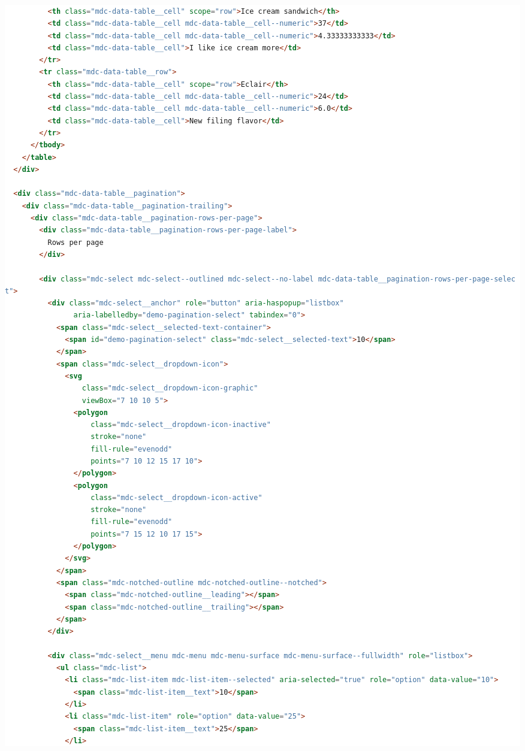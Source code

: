 ```html
          <th class="mdc-data-table__cell" scope="row">Ice cream sandwich</th>
          <td class="mdc-data-table__cell mdc-data-table__cell--numeric">37</td>
          <td class="mdc-data-table__cell mdc-data-table__cell--numeric">4.33333333333</td>
          <td class="mdc-data-table__cell">I like ice cream more</td>
        </tr>
        <tr class="mdc-data-table__row">
          <th class="mdc-data-table__cell" scope="row">Eclair</th>
          <td class="mdc-data-table__cell mdc-data-table__cell--numeric">24</td>
          <td class="mdc-data-table__cell mdc-data-table__cell--numeric">6.0</td>
          <td class="mdc-data-table__cell">New filing flavor</td>
        </tr>
      </tbody>
    </table>
  </div>

  <div class="mdc-data-table__pagination">
    <div class="mdc-data-table__pagination-trailing">
      <div class="mdc-data-table__pagination-rows-per-page">
        <div class="mdc-data-table__pagination-rows-per-page-label">
          Rows per page
        </div>

        <div class="mdc-select mdc-select--outlined mdc-select--no-label mdc-data-table__pagination-rows-per-page-select">
          <div class="mdc-select__anchor" role="button" aria-haspopup="listbox"
                aria-labelledby="demo-pagination-select" tabindex="0">
            <span class="mdc-select__selected-text-container">
              <span id="demo-pagination-select" class="mdc-select__selected-text">10</span>
            </span>
            <span class="mdc-select__dropdown-icon">
              <svg
                  class="mdc-select__dropdown-icon-graphic"
                  viewBox="7 10 10 5">
                <polygon
                    class="mdc-select__dropdown-icon-inactive"
                    stroke="none"
                    fill-rule="evenodd"
                    points="7 10 12 15 17 10">
                </polygon>
                <polygon
                    class="mdc-select__dropdown-icon-active"
                    stroke="none"
                    fill-rule="evenodd"
                    points="7 15 12 10 17 15">
                </polygon>
              </svg>
            </span>
            <span class="mdc-notched-outline mdc-notched-outline--notched">
              <span class="mdc-notched-outline__leading"></span>
              <span class="mdc-notched-outline__trailing"></span>
            </span>
          </div>

          <div class="mdc-select__menu mdc-menu mdc-menu-surface mdc-menu-surface--fullwidth" role="listbox">
            <ul class="mdc-list">
              <li class="mdc-list-item mdc-list-item--selected" aria-selected="true" role="option" data-value="10">
                <span class="mdc-list-item__text">10</span>
              </li>
              <li class="mdc-list-item" role="option" data-value="25">
                <span class="mdc-list-item__text">25</span>
              </li>
```